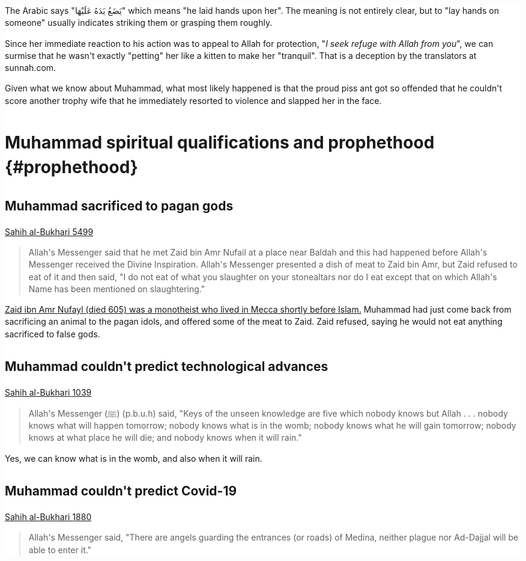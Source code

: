 The Arabic says "يَضَعُ يَدَهُ عَلَيْهَا" which means "he laid hands upon her". The meaning is not entirely clear, but to "lay hands on someone" usually indicates striking them or grasping them roughly.

Since her immediate reaction to his action was to appeal to Allah for protection, "*I seek refuge with Allah from you*", we can surmise that he wasn't exactly "petting" her like a kitten to make her "tranquil". That is a deception by the translators at sunnah.com.

Given what we know about Muhammad, what most likely happened is that the proud piss ant got so offended that he couldn't score another trophy wife that he immediately resorted to violence and slapped her in the face. 








# Muhammad spiritual qualifications and prophethood {#prophethood}



## Muhammad sacrificed to pagan gods

[Sahih al-Bukhari 5499](https://sunnah.com/bukhari:5499)

> Allah's Messenger said that he met Zaid bin Amr Nufail at a place near Baldah and this had happened before Allah's Messenger received the Divine Inspiration. Allah's Messenger presented a dish of meat to Zaid bin Amr, but Zaid refused to eat of it and then said, "I do not eat of what you slaughter on your stonealtars nor do I eat except that on which Allah's Name has been mentioned on slaughtering."

[Zaid ibn Amr Nufayl (died 605) was a monotheist who lived in Mecca shortly before Islam.](https://en.m.wikipedia.org/wiki/Zayd_ibn_Amr)  Muhammad had just come back from sacrificing an animal to the pagan idols, and offered some of the meat to Zaid. Zaid refused, saying he would not eat anything sacrificed to false gods.


## Muhammad couldn't predict technological advances 

[Sahih al-Bukhari 1039](https://sunnah.com/bukhari:1039)

> Allah's Messenger (ﷺ) (p.b.u.h) said, "Keys of the unseen knowledge are five which nobody knows but Allah . . . nobody knows what will happen tomorrow; nobody knows what is in the womb; nobody knows what he will gain tomorrow; nobody knows at what place he will die; and nobody knows when it will rain."

Yes, we can know what is in the womb, and also when it will rain.


## Muhammad couldn't predict Covid-19 

[Sahih al-Bukhari 1880](https://sunnah.com/bukhari:1880)

> Allah's Messenger said, "There are angels guarding the entrances (or roads) of Medina, neither plague nor Ad-Dajjal will be able to enter it."
